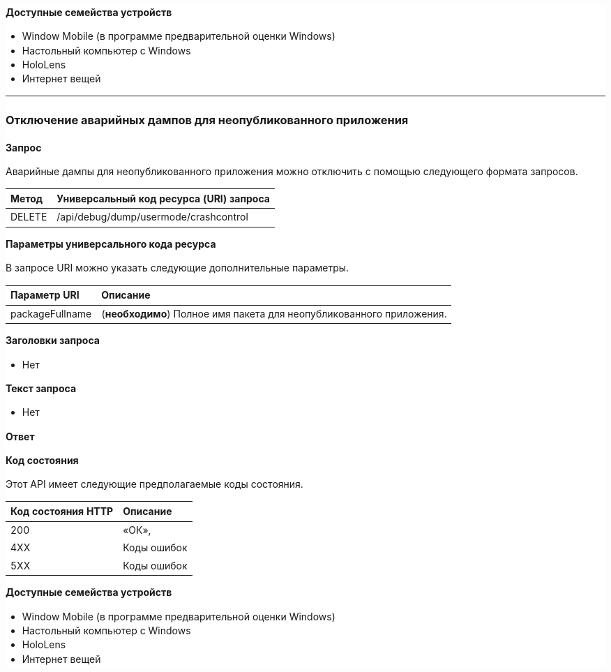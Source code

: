 **Доступные семейства устройств**

* Window Mobile (в программе предварительной оценки Windows)
* Настольный компьютер с Windows
* HoloLens
* Интернет вещей

<hr>

### <a name="disable-crash-dumps-for-a-sideloaded-app"></a>Отключение аварийных дампов для неопубликованного приложения

**Запрос**

Аварийные дампы для неопубликованного приложения можно отключить с помощью следующего формата запросов.
 
| Метод      | Универсальный код ресурса (URI) запроса |
| :------     | :----- |
| DELETE | /api/debug/dump/usermode/crashcontrol |


**Параметры универсального кода ресурса**

В запросе URI можно указать следующие дополнительные параметры.

| Параметр URI | Описание |
| :---          | :--- |
| packageFullname   | (**необходимо**) Полное имя пакета для неопубликованного приложения. |

**Заголовки запроса**

- Нет

**Текст запроса**

- Нет

**Ответ**

**Код состояния**

Этот API имеет следующие предполагаемые коды состояния.

|  Код состояния HTTP      | Описание | 
| :------     | :----- |
|  200 | «ОК», | 
| 4XX | Коды ошибок |
| 5XX | Коды ошибок |

**Доступные семейства устройств**

* Window Mobile (в программе предварительной оценки Windows)
* Настольный компьютер с Windows
* HoloLens
* Интернет вещей
